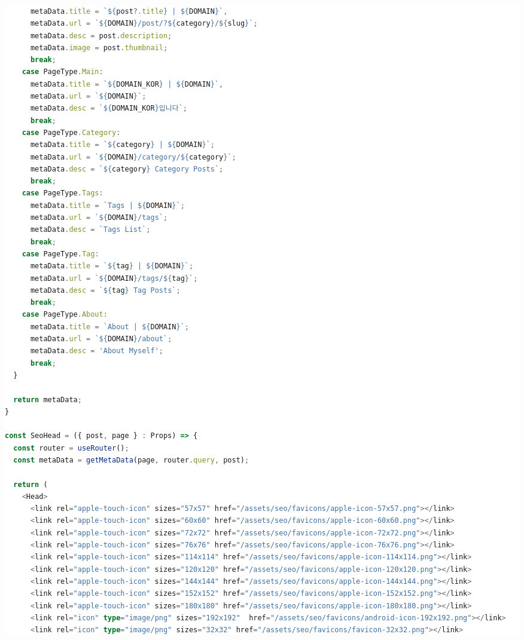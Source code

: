 ```ts
      metaData.title = `${post?.title} | ${DOMAIN}`,
      metaData.url = `${DOMAIN}/post/?${category}/${slug}`;
      metaData.desc = post.description;
      metaData.image = post.thumbnail;
      break;
    case PageType.Main:
      metaData.title = `${DOMAIN_KOR} | ${DOMAIN}`,
      metaData.url = `${DOMAIN}`;
      metaData.desc = `${DOMAIN_KOR}입니다`;
      break;
    case PageType.Category:
      metaData.title = `${category} | ${DOMAIN}`;
      metaData.url = `${DOMAIN}/category/${category}`;
      metaData.desc = `${category} Category Posts`;
      break;
    case PageType.Tags:
      metaData.title = `Tags | ${DOMAIN}`;
      metaData.url = `${DOMAIN}/tags`;
      metaData.desc = `Tags List`;
      break;
    case PageType.Tag:
      metaData.title = `${tag} | ${DOMAIN}`;
      metaData.url = `${DOMAIN}/tags/${tag}`;
      metaData.desc = `${tag} Tag Posts`;
      break;
    case PageType.About:
      metaData.title = `About | ${DOMAIN}`;
      metaData.url = `${DOMAIN}/about`;
      metaData.desc = 'About Myself';
      break;
  }

  return metaData;
}

const SeoHead = ({ post, page } : Props) => {
  const router = useRouter();
  const metaData = getMetaData(page, router.query, post);

  return (
    <Head>
      <link rel="apple-touch-icon" sizes="57x57" href="/assets/seo/favicons/apple-icon-57x57.png"></link>
      <link rel="apple-touch-icon" sizes="60x60" href="/assets/seo/favicons/apple-icon-60x60.png"></link>
      <link rel="apple-touch-icon" sizes="72x72" href="/assets/seo/favicons/apple-icon-72x72.png"></link>
      <link rel="apple-touch-icon" sizes="76x76" href="/assets/seo/favicons/apple-icon-76x76.png"></link>
      <link rel="apple-touch-icon" sizes="114x114" href="/assets/seo/favicons/apple-icon-114x114.png"></link>
      <link rel="apple-touch-icon" sizes="120x120" href="/assets/seo/favicons/apple-icon-120x120.png"></link>
      <link rel="apple-touch-icon" sizes="144x144" href="/assets/seo/favicons/apple-icon-144x144.png"></link>
      <link rel="apple-touch-icon" sizes="152x152" href="/assets/seo/favicons/apple-icon-152x152.png"></link>
      <link rel="apple-touch-icon" sizes="180x180" href="/assets/seo/favicons/apple-icon-180x180.png"></link>
      <link rel="icon" type="image/png" sizes="192x192"  href="/assets/seo/favicons/android-icon-192x192.png"></link>
      <link rel="icon" type="image/png" sizes="32x32" href="/assets/seo/favicons/favicon-32x32.png"></link>
```
